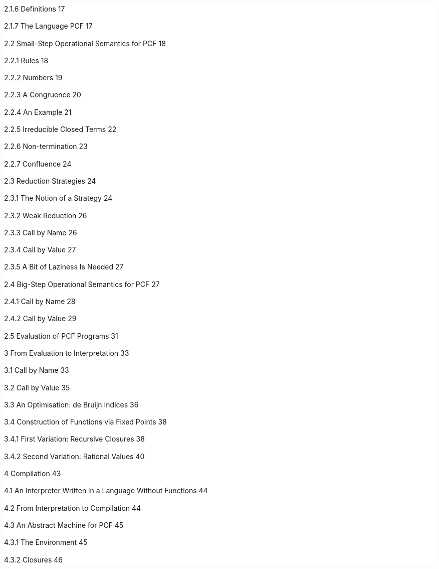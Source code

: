 2.1.6 Definitions 17

2.1.7 The Language PCF 17

2.2 Small-Step Operational Semantics for PCF 18

2.2.1 Rules 18

2.2.2 Numbers 19

2.2.3 A Congruence 20

2.2.4 An Example 21

2.2.5 Irreducible Closed Terms 22

2.2.6 Non-termination 23

2.2.7 Confluence 24

2.3 Reduction Strategies 24

2.3.1 The Notion of a Strategy 24

2.3.2 Weak Reduction 26

2.3.3 Call by Name 26

2.3.4 Call by Value 27

2.3.5 A Bit of Laziness Is Needed 27

2.4 Big-Step Operational Semantics for PCF 27

2.4.1 Call by Name 28

2.4.2 Call by Value 29

2.5 Evaluation of PCF Programs 31

3 From Evaluation to Interpretation 33

3.1 Call by Name 33

3.2 Call by Value 35

3.3 An Optimisation: de Bruijn Indices 36

3.4 Construction of Functions via Fixed Points 38

3.4.1 First Variation: Recursive Closures 38

3.4.2 Second Variation: Rational Values 40

4 Compilation 43

4.1 An Interpreter Written in a Language Without Functions 44

4.2 From Interpretation to Compilation 44

4.3 An Abstract Machine for PCF 45

4.3.1 The Environment 45

4.3.2 Closures 46
